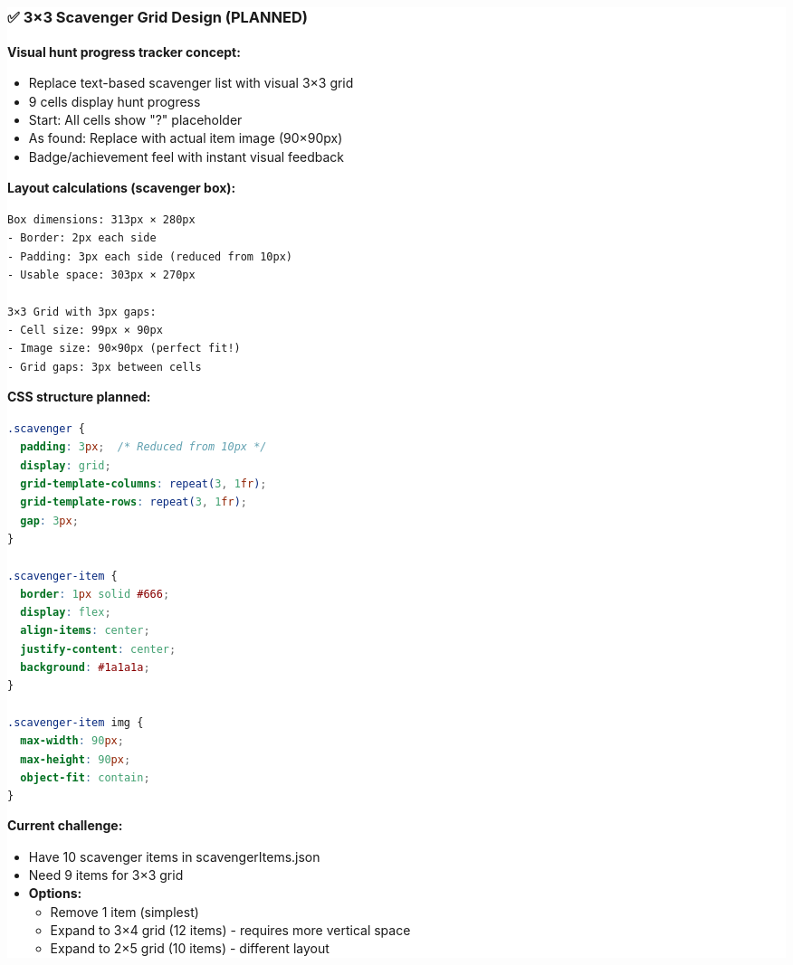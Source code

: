 ### ✅ 3×3 Scavenger Grid Design (PLANNED)

**Visual hunt progress tracker concept:**
- Replace text-based scavenger list with visual 3×3 grid
- 9 cells display hunt progress
- Start: All cells show "?" placeholder
- As found: Replace with actual item image (90×90px)
- Badge/achievement feel with instant visual feedback

**Layout calculations (scavenger box):**
```
Box dimensions: 313px × 280px
- Border: 2px each side
- Padding: 3px each side (reduced from 10px)
- Usable space: 303px × 270px

3×3 Grid with 3px gaps:
- Cell size: 99px × 90px
- Image size: 90×90px (perfect fit!)
- Grid gaps: 3px between cells
```

**CSS structure planned:**
```css
.scavenger {
  padding: 3px;  /* Reduced from 10px */
  display: grid;
  grid-template-columns: repeat(3, 1fr);
  grid-template-rows: repeat(3, 1fr);
  gap: 3px;
}

.scavenger-item {
  border: 1px solid #666;
  display: flex;
  align-items: center;
  justify-content: center;
  background: #1a1a1a;
}

.scavenger-item img {
  max-width: 90px;
  max-height: 90px;
  object-fit: contain;
}
```

**Current challenge:**
- Have 10 scavenger items in scavengerItems.json
- Need 9 items for 3×3 grid
- **Options:**
  - Remove 1 item (simplest)
  - Expand to 3×4 grid (12 items) - requires more vertical space
  - Expand to 2×5 grid (10 items) - different layout
